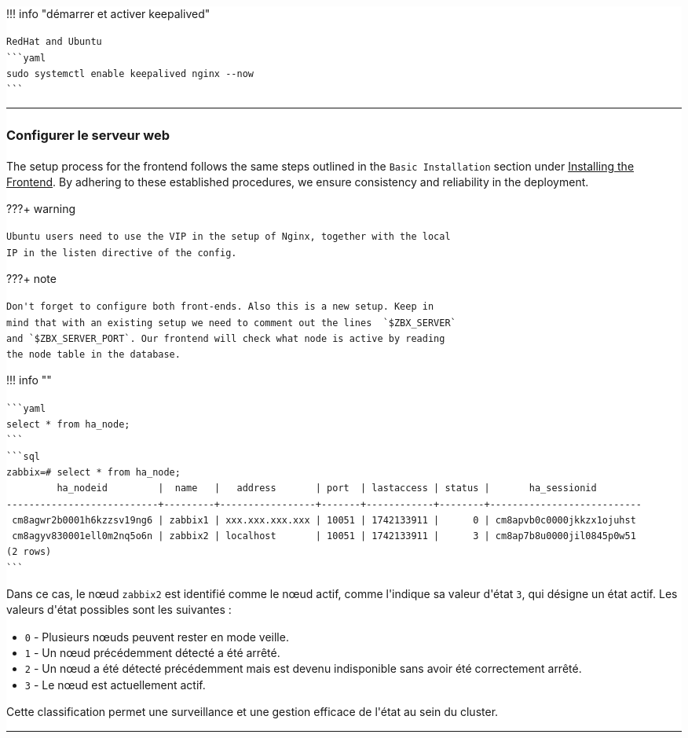 !!! info "démarrer et activer keepalived"

    RedHat and Ubuntu
    ```yaml
    sudo systemctl enable keepalived nginx --now
    ```

---

### Configurer le serveur web

The setup process for the frontend follows the same steps outlined in the `Basic
Installation` section under [Installing the
Frontend](basic-installation.md/#installing-the-frontend). By adhering to these
established procedures, we ensure consistency and reliability in the deployment.

???+ warning

    Ubuntu users need to use the VIP in the setup of Nginx, together with the local
    IP in the listen directive of the config.

???+ note

    Don't forget to configure both front-ends. Also this is a new setup. Keep in
    mind that with an existing setup we need to comment out the lines  `$ZBX_SERVER`
    and `$ZBX_SERVER_PORT`. Our frontend will check what node is active by reading
    the node table in the database.

!!! info ""

    ```yaml
    select * from ha_node;
    ```
    ```sql
    zabbix=# select * from ha_node;
             ha_nodeid         |  name   |   address       | port  | lastaccess | status |       ha_sessionid
    ---------------------------+---------+-----------------+-------+------------+--------+---------------------------
     cm8agwr2b0001h6kzzsv19ng6 | zabbix1 | xxx.xxx.xxx.xxx | 10051 | 1742133911 |      0 | cm8apvb0c0000jkkzx1ojuhst
     cm8agyv830001ell0m2nq5o6n | zabbix2 | localhost       | 10051 | 1742133911 |      3 | cm8ap7b8u0000jil0845p0w51
    (2 rows)
    ```

Dans ce cas, le nœud `zabbix2` est identifié comme le nœud actif, comme
l'indique sa valeur d'état `3`, qui désigne un état actif. Les valeurs d'état
possibles sont les suivantes :

- `0` - Plusieurs nœuds peuvent rester en mode veille.
- `1` - Un nœud précédemment détecté a été arrêté.
- `2` - Un nœud a été détecté précédemment mais est devenu indisponible sans
  avoir été correctement arrêté.
- `3` - Le nœud est actuellement actif.

Cette classification permet une surveillance et une gestion efficace de l'état
au sein du cluster.

---